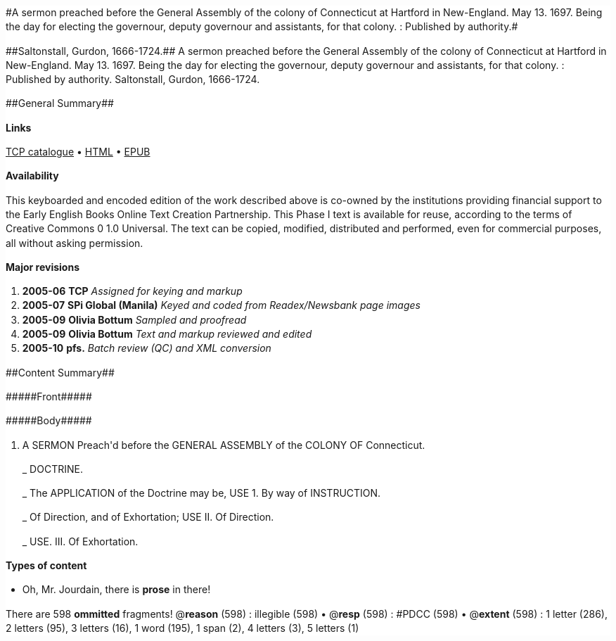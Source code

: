 #A sermon preached before the General Assembly of the colony of Connecticut at Hartford in New-England. May 13. 1697. Being the day for electing the governour, deputy governour and assistants, for that colony. : Published by authority.#

##Saltonstall, Gurdon, 1666-1724.##
A sermon preached before the General Assembly of the colony of Connecticut at Hartford in New-England. May 13. 1697. Being the day for electing the governour, deputy governour and assistants, for that colony. : Published by authority.
Saltonstall, Gurdon, 1666-1724.

##General Summary##

**Links**

[TCP catalogue](http://www.ota.ox.ac.uk/tcp/)  • 
[HTML](http://tei.it.ox.ac.uk/tcp/Texts-HTML/free/N00/N00669.html)  • 
[EPUB](http://tei.it.ox.ac.uk/tcp/Texts-EPUB/free/N00/N00669.epub)

**Availability**

This keyboarded and encoded edition of the
	       work described above is co-owned by the institutions
	       providing financial support to the Early English Books
	       Online Text Creation Partnership. This Phase I text is
	       available for reuse, according to the terms of Creative
	       Commons 0 1.0 Universal. The text can be copied,
	       modified, distributed and performed, even for
	       commercial purposes, all without asking permission.

**Major revisions**

1. __2005-06__ __TCP__ *Assigned for keying and markup*
1. __2005-07__ __SPi Global (Manila)__ *Keyed and coded from Readex/Newsbank page images*
1. __2005-09__ __Olivia Bottum__ *Sampled and proofread*
1. __2005-09__ __Olivia Bottum__ *Text and markup reviewed and edited*
1. __2005-10__ __pfs.__ *Batch review (QC) and XML conversion*

##Content Summary##

#####Front#####

#####Body#####

1. A SERMON Preach'd before the GENERAL ASSEMBLY of the COLONY OF Connecticut.

    _ DOCTRINE.

    _ The APPLICATION of the Doctrine may be, USE 1. By way of INSTRUCTION.

    _ Of Direction, and of Exhortation; USE II. Of Direction.

    _ USE. III. Of Exhortation.

**Types of content**

  * Oh, Mr. Jourdain, there is **prose** in there!

There are 598 **ommitted** fragments! 
 @__reason__ (598) : illegible (598)  •  @__resp__ (598) : #PDCC (598)  •  @__extent__ (598) : 1 letter (286), 2 letters (95), 3 letters (16), 1 word (195), 1 span (2), 4 letters (3), 5 letters (1)
